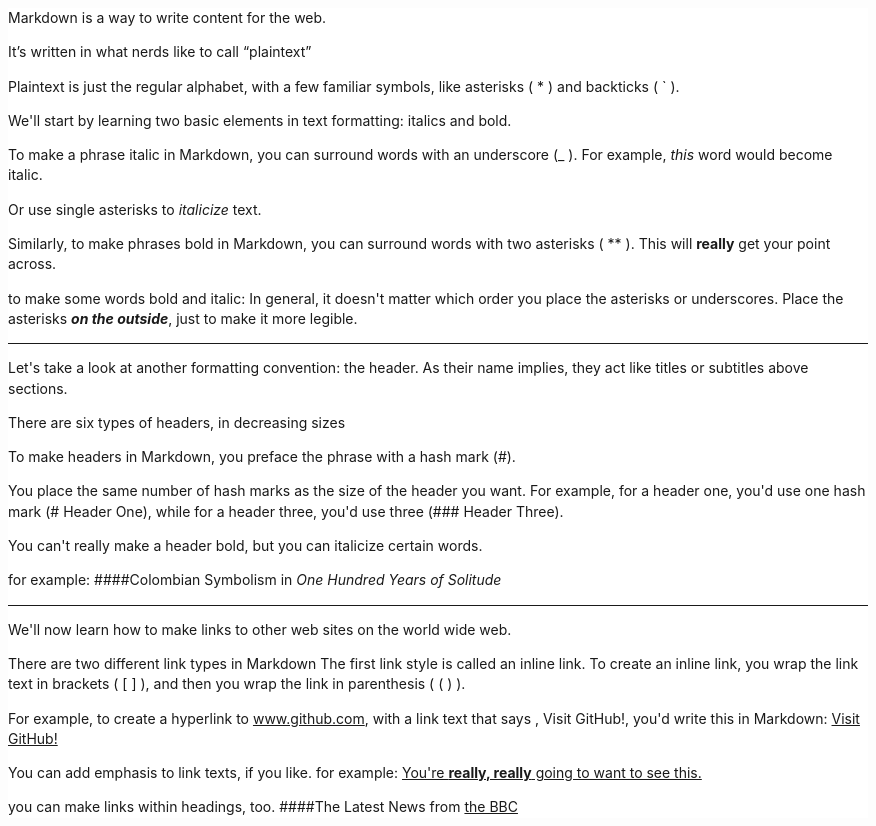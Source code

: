 Markdown is a way to write content for the web.

It’s written in what nerds like to call “plaintext”

Plaintext is just the regular alphabet, with a few familiar symbols, 
like asterisks ( * ) and backticks ( ` ).

We'll start by learning two basic elements in text formatting: italics and bold.

To make a phrase italic in Markdown, you can surround words with an underscore 
(_ ). For example, _this_ word would become italic.

Or use single asterisks to *italicize* text.

Similarly, to make phrases bold in Markdown, you can surround words with two 
asterisks ( ** ). This will **really** get your point across.

 to make some words bold and italic:
In general, it doesn't matter which order you place the asterisks or 
underscores.
Place the asterisks **_on the outside_**, just to make it more legible.

----------------------

Let's take a look at another formatting convention: the header.
As their name implies, they act like titles or subtitles above sections.

There are six types of headers, in decreasing sizes

To make headers in Markdown, you preface the phrase with a hash mark (#).

You place the same number of hash marks as the size of the header you want.
For example, for a header one, you'd use one hash mark (# Header One), 
while for a header three, you'd use three (### Header Three).

You can't really make a header bold, but you can italicize certain words.

for example:
####Colombian Symbolism in _One Hundred Years of Solitude_


-----------------------

We'll now learn how to make links to other web sites on the world wide web.

There are two different link types in Markdown
The first link style is called an inline link.
To create an inline link, you wrap the link text in brackets ( [ ] ), and then 
you wrap the link in parenthesis ( ( ) ).

For example, to create a hyperlink to www.github.com, with a link text that says
, Visit GitHub!, you'd write this in Markdown:
[Visit GitHub!](www.github.com)

You can add emphasis to link texts, if you like.
for example:
[You're **really, really** going to want to see this.](www.dailykitten.com)

you can make links within headings, too.
####The Latest News from [the BBC](www.bbc.com/news)


[foo]: http://example.com/  "Optional Title Here"
[foo]: http://example.com/  'Optional Title Here'
[foo]: http://example.com/  (Optional Title Here)
[First Father]: http://octodex.github.com/images/founding-father.jpg
[Second Father]: http://octodex.github.com/images/foundingfather_v2.png
[^1]: Cupcake Ipsum is fun text.
[^2]: [Cupcake Ipsum](http://www.cupcakeipsum.com/#)